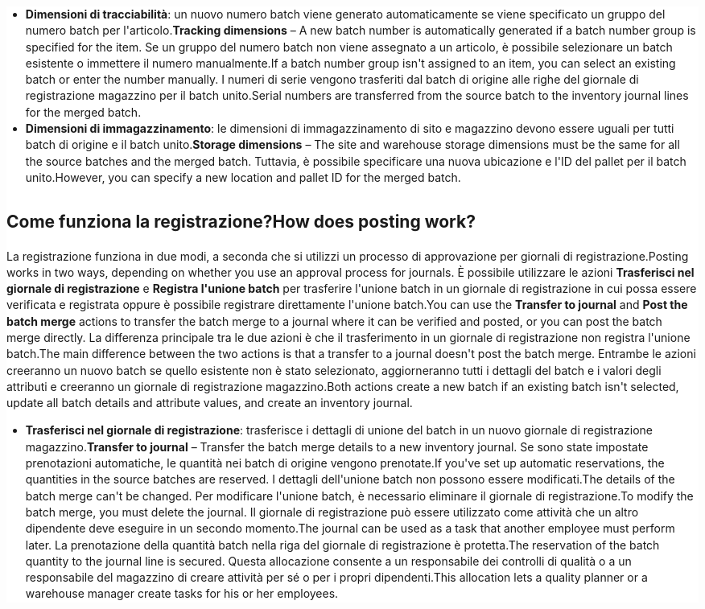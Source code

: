 -   <span data-ttu-id="48fad-236">**Dimensioni di tracciabilità**: un nuovo numero batch viene generato automaticamente se viene specificato un gruppo del numero batch per l'articolo.</span><span class="sxs-lookup"><span data-stu-id="48fad-236">**Tracking dimensions** – A new batch number is automatically generated if a batch number group is specified for the item.</span></span> <span data-ttu-id="48fad-237">Se un gruppo del numero batch non viene assegnato a un articolo, è possibile selezionare un batch esistente o immettere il numero manualmente.</span><span class="sxs-lookup"><span data-stu-id="48fad-237">If a batch number group isn't assigned to an item, you can select an existing batch or enter the number manually.</span></span> <span data-ttu-id="48fad-238">I numeri di serie vengono trasferiti dal batch di origine alle righe del giornale di registrazione magazzino per il batch unito.</span><span class="sxs-lookup"><span data-stu-id="48fad-238">Serial numbers are transferred from the source batch to the inventory journal lines for the merged batch.</span></span>
-   <span data-ttu-id="48fad-239">**Dimensioni di immagazzinamento**: le dimensioni di immagazzinamento di sito e magazzino devono essere uguali per tutti batch di origine e il batch unito.</span><span class="sxs-lookup"><span data-stu-id="48fad-239">**Storage dimensions** – The site and warehouse storage dimensions must be the same for all the source batches and the merged batch.</span></span> <span data-ttu-id="48fad-240">Tuttavia, è possibile specificare una nuova ubicazione e l'ID del pallet per il batch unito.</span><span class="sxs-lookup"><span data-stu-id="48fad-240">However, you can specify a new location and pallet ID for the merged batch.</span></span>

## <a name="how-does-posting-work"></a><span data-ttu-id="48fad-241">Come funziona la registrazione?</span><span class="sxs-lookup"><span data-stu-id="48fad-241">How does posting work?</span></span>
<span data-ttu-id="48fad-242">La registrazione funziona in due modi, a seconda che si utilizzi un processo di approvazione per giornali di registrazione.</span><span class="sxs-lookup"><span data-stu-id="48fad-242">Posting works in two ways, depending on whether you use an approval process for journals.</span></span> <span data-ttu-id="48fad-243">È possibile utilizzare le azioni **Trasferisci nel giornale di registrazione** e **Registra l'unione batch** per trasferire l'unione batch in un giornale di registrazione in cui possa essere verificata e registrata oppure è possibile registrare direttamente l'unione batch.</span><span class="sxs-lookup"><span data-stu-id="48fad-243">You can use the **Transfer to journal** and **Post the batch merge** actions to transfer the batch merge to a journal where it can be verified and posted, or you can post the batch merge directly.</span></span> <span data-ttu-id="48fad-244">La differenza principale tra le due azioni è che il trasferimento in un giornale di registrazione non registra l'unione batch.</span><span class="sxs-lookup"><span data-stu-id="48fad-244">The main difference between the two actions is that a transfer to a journal doesn't post the batch merge.</span></span> <span data-ttu-id="48fad-245">Entrambe le azioni creeranno un nuovo batch se quello esistente non è stato selezionato, aggiorneranno tutti i dettagli del batch e i valori degli attributi e creeranno un giornale di registrazione magazzino.</span><span class="sxs-lookup"><span data-stu-id="48fad-245">Both actions create a new batch if an existing batch isn't selected, update all batch details and attribute values, and create an inventory journal.</span></span>

-   <span data-ttu-id="48fad-246">**Trasferisci nel giornale di registrazione**: trasferisce i dettagli di unione del batch in un nuovo giornale di registrazione magazzino.</span><span class="sxs-lookup"><span data-stu-id="48fad-246">**Transfer to journal** – Transfer the batch merge details to a new inventory journal.</span></span> <span data-ttu-id="48fad-247">Se sono state impostate prenotazioni automatiche, le quantità nei batch di origine vengono prenotate.</span><span class="sxs-lookup"><span data-stu-id="48fad-247">If you've set up automatic reservations, the quantities in the source batches are reserved.</span></span> <span data-ttu-id="48fad-248">I dettagli dell'unione batch non possono essere modificati.</span><span class="sxs-lookup"><span data-stu-id="48fad-248">The details of the batch merge can't be changed.</span></span> <span data-ttu-id="48fad-249">Per modificare l'unione batch, è necessario eliminare il giornale di registrazione.</span><span class="sxs-lookup"><span data-stu-id="48fad-249">To modify the batch merge, you must delete the journal.</span></span> <span data-ttu-id="48fad-250">Il giornale di registrazione può essere utilizzato come attività che un altro dipendente deve eseguire in un secondo momento.</span><span class="sxs-lookup"><span data-stu-id="48fad-250">The journal can be used as a task that another employee must perform later.</span></span> <span data-ttu-id="48fad-251">La prenotazione della quantità batch nella riga del giornale di registrazione è protetta.</span><span class="sxs-lookup"><span data-stu-id="48fad-251">The reservation of the batch quantity to the journal line is secured.</span></span> <span data-ttu-id="48fad-252">Questa allocazione consente a un responsabile dei controlli di qualità o a un responsabile del magazzino di creare attività per sé o per i propri dipendenti.</span><span class="sxs-lookup"><span data-stu-id="48fad-252">This allocation lets a quality planner or a warehouse manager create tasks for his or her employees.</span></span>